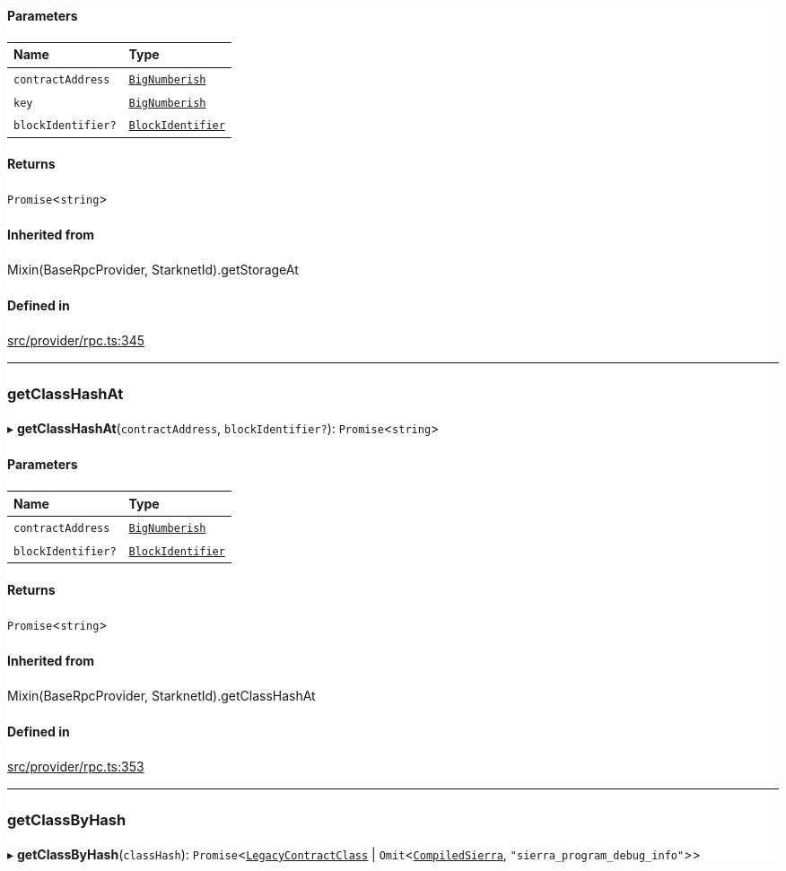 #### Parameters

| Name               | Type                                                        |
| :----------------- | :---------------------------------------------------------- |
| `contractAddress`  | [`BigNumberish`](../namespaces/types.md#bignumberish)       |
| `key`              | [`BigNumberish`](../namespaces/types.md#bignumberish)       |
| `blockIdentifier?` | [`BlockIdentifier`](../namespaces/types.md#blockidentifier) |

#### Returns

`Promise`<`string`\>

#### Inherited from

Mixin(BaseRpcProvider, StarknetId).getStorageAt

#### Defined in

[src/provider/rpc.ts:345](https://github.com/starknet-io/starknet.js/blob/v7.5.1/src/provider/rpc.ts#L345)

---

### getClassHashAt

▸ **getClassHashAt**(`contractAddress`, `blockIdentifier?`): `Promise`<`string`\>

#### Parameters

| Name               | Type                                                        |
| :----------------- | :---------------------------------------------------------- |
| `contractAddress`  | [`BigNumberish`](../namespaces/types.md#bignumberish)       |
| `blockIdentifier?` | [`BlockIdentifier`](../namespaces/types.md#blockidentifier) |

#### Returns

`Promise`<`string`\>

#### Inherited from

Mixin(BaseRpcProvider, StarknetId).getClassHashAt

#### Defined in

[src/provider/rpc.ts:353](https://github.com/starknet-io/starknet.js/blob/v7.5.1/src/provider/rpc.ts#L353)

---

### getClassByHash

▸ **getClassByHash**(`classHash`): `Promise`<[`LegacyContractClass`](../namespaces/types.md#legacycontractclass) \| `Omit`<[`CompiledSierra`](../namespaces/types.md#compiledsierra), `"sierra_program_debug_info"`\>\>
